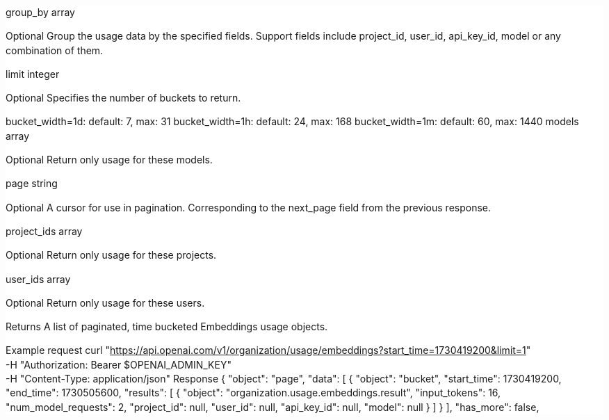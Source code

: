 group_by
array

Optional
Group the usage data by the specified fields. Support fields include project_id, user_id, api_key_id, model or any combination of them.

limit
integer

Optional
Specifies the number of buckets to return.

bucket_width=1d: default: 7, max: 31
bucket_width=1h: default: 24, max: 168
bucket_width=1m: default: 60, max: 1440
models
array

Optional
Return only usage for these models.

page
string

Optional
A cursor for use in pagination. Corresponding to the next_page field from the previous response.

project_ids
array

Optional
Return only usage for these projects.

user_ids
array

Optional
Return only usage for these users.

Returns
A list of paginated, time bucketed Embeddings usage objects.

Example request
curl "https://api.openai.com/v1/organization/usage/embeddings?start_time=1730419200&limit=1" \
-H "Authorization: Bearer $OPENAI_ADMIN_KEY" \
-H "Content-Type: application/json"
Response
{
    "object": "page",
    "data": [
        {
            "object": "bucket",
            "start_time": 1730419200,
            "end_time": 1730505600,
            "results": [
                {
                    "object": "organization.usage.embeddings.result",
                    "input_tokens": 16,
                    "num_model_requests": 2,
                    "project_id": null,
                    "user_id": null,
                    "api_key_id": null,
                    "model": null
                }
            ]
        }
    ],
    "has_more": false,